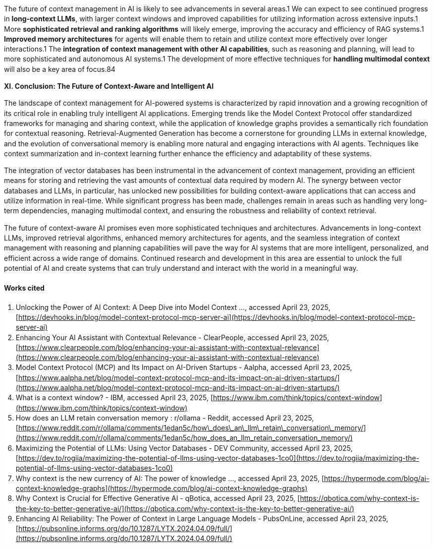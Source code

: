The future of context management in AI is likely to see advancements in several areas.1 We can expect to see continued progress in **long-context LLMs**, with larger context windows and improved capabilities for utilizing information across extensive inputs.1 More **sophisticated retrieval and ranking algorithms** will likely emerge, improving the accuracy and efficiency of RAG systems.1 **Improved memory architectures** for agents will enable them to retain and utilize context more effectively over longer interactions.1 The **integration of context management with other AI capabilities**, such as reasoning and planning, will lead to more sophisticated and autonomous AI systems.1 The development of more effective techniques for **handling multimodal context** will also be a key area of focus.84

**XI. Conclusion: The Future of Context-Aware and Intelligent AI**

The landscape of context management for AI-powered systems is characterized by rapid innovation and a growing recognition of its critical role in enabling truly intelligent AI applications. Emerging trends like the Model Context Protocol offer standardized frameworks for managing and sharing context, while the application of knowledge graphs provides a semantically rich foundation for contextual reasoning. Retrieval-Augmented Generation has become a cornerstone for grounding LLMs in external knowledge, and the evolution of conversational memory is enabling more natural and engaging interactions with AI agents. Techniques like context summarization and in-context learning further enhance the efficiency and adaptability of these systems.

The integration of vector databases has been instrumental in the advancement of context management, providing an efficient means for storing and retrieving the vast amounts of contextual data required by modern AI. The synergy between vector databases and LLMs, in particular, has unlocked new possibilities for building context-aware applications that can access and utilize information in real-time. While significant progress has been made, challenges remain in areas such as handling very long-term dependencies, managing multimodal context, and ensuring the robustness and reliability of context retrieval.

The future of context-aware AI promises even more sophisticated techniques and architectures. Advancements in long-context LLMs, improved retrieval algorithms, enhanced memory architectures for agents, and the seamless integration of context management with reasoning and planning capabilities will pave the way for AI systems that are more intelligent, personalized, and efficient across a wide range of domains. Continued research and development in this area are essential to unlock the full potential of AI and create systems that can truly understand and interact with the world in a meaningful way.

#### **Works cited**

1. Unlocking the Power of AI Context: A Deep Dive into Model Context ..., accessed April 23, 2025, [https://devhooks.in/blog/model-context-protocol-mcp-server-ai](https://devhooks.in/blog/model-context-protocol-mcp-server-ai)  
2. Enhancing Your AI Assistant with Contextual Relevance \- ClearPeople, accessed April 23, 2025, [https://www.clearpeople.com/blog/enhancing-your-ai-assistant-with-contextual-relevance](https://www.clearpeople.com/blog/enhancing-your-ai-assistant-with-contextual-relevance)  
3. Model Context Protocol (MCP) and Its Impact on AI-Driven Startups \- Aalpha, accessed April 23, 2025, [https://www.aalpha.net/blog/model-context-protocol-mcp-and-its-impact-on-ai-driven-startups/](https://www.aalpha.net/blog/model-context-protocol-mcp-and-its-impact-on-ai-driven-startups/)  
4. What is a context window? \- IBM, accessed April 23, 2025, [https://www.ibm.com/think/topics/context-window](https://www.ibm.com/think/topics/context-window)  
5. How does an LLM retain conversation memory : r/ollama \- Reddit, accessed April 23, 2025, [https://www.reddit.com/r/ollama/comments/1edan5c/how\_does\_an\_llm\_retain\_conversation\_memory/](https://www.reddit.com/r/ollama/comments/1edan5c/how_does_an_llm_retain_conversation_memory/)  
6. Maximizing the Potential of LLMs: Using Vector Databases \- DEV Community, accessed April 23, 2025, [https://dev.to/rogiia/maximizing-the-potential-of-llms-using-vector-databases-1co0](https://dev.to/rogiia/maximizing-the-potential-of-llms-using-vector-databases-1co0)  
7. Why context is the new currency of AI: The power of knowledge ..., accessed April 23, 2025, [https://hypermode.com/blog/ai-context-knowledge-graphs](https://hypermode.com/blog/ai-context-knowledge-graphs)  
8. Why Context is Crucial for Effective Generative AI \- qBotica, accessed April 23, 2025, [https://qbotica.com/why-context-is-the-key-to-better-generative-ai/](https://qbotica.com/why-context-is-the-key-to-better-generative-ai/)  
9. Enhancing AI Reliability: The Power of Context in Large Language Models \- PubsOnLine, accessed April 23, 2025, [https://pubsonline.informs.org/do/10.1287/LYTX.2024.04.09/full/](https://pubsonline.informs.org/do/10.1287/LYTX.2024.04.09/full/)  